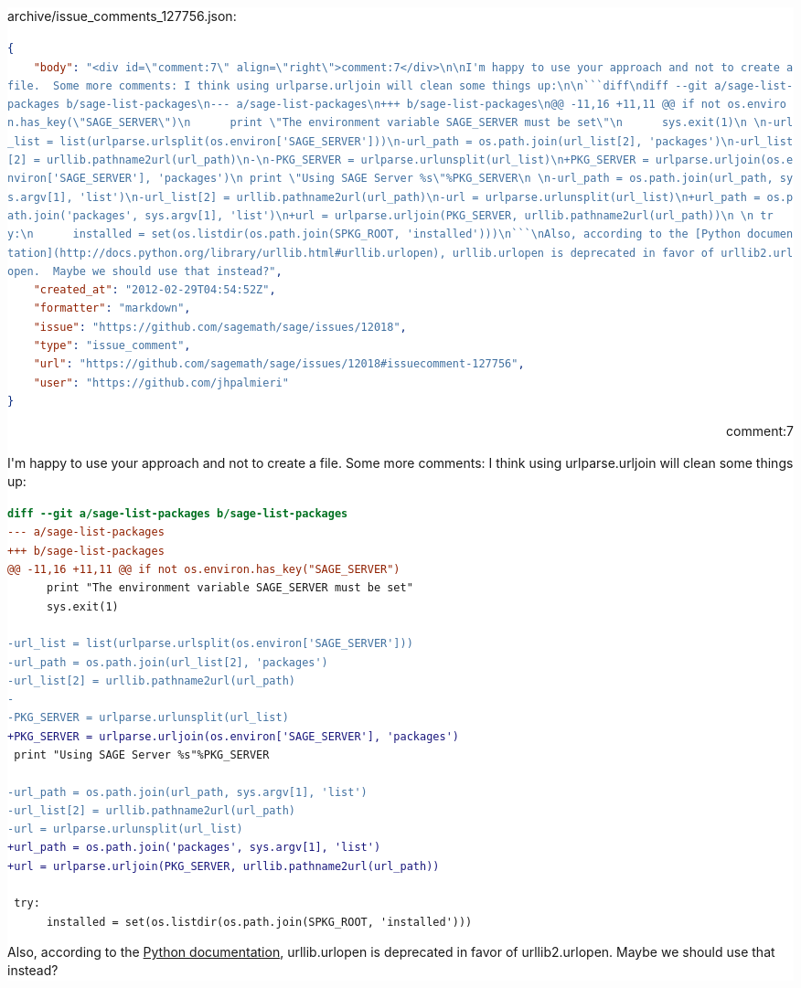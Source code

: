 archive/issue_comments_127756.json:
```json
{
    "body": "<div id=\"comment:7\" align=\"right\">comment:7</div>\n\nI'm happy to use your approach and not to create a file.  Some more comments: I think using urlparse.urljoin will clean some things up:\n\n```diff\ndiff --git a/sage-list-packages b/sage-list-packages\n--- a/sage-list-packages\n+++ b/sage-list-packages\n@@ -11,16 +11,11 @@ if not os.environ.has_key(\"SAGE_SERVER\")\n      print \"The environment variable SAGE_SERVER must be set\"\n      sys.exit(1)\n \n-url_list = list(urlparse.urlsplit(os.environ['SAGE_SERVER']))\n-url_path = os.path.join(url_list[2], 'packages')\n-url_list[2] = urllib.pathname2url(url_path)\n-\n-PKG_SERVER = urlparse.urlunsplit(url_list)\n+PKG_SERVER = urlparse.urljoin(os.environ['SAGE_SERVER'], 'packages')\n print \"Using SAGE Server %s\"%PKG_SERVER\n \n-url_path = os.path.join(url_path, sys.argv[1], 'list')\n-url_list[2] = urllib.pathname2url(url_path)\n-url = urlparse.urlunsplit(url_list)\n+url_path = os.path.join('packages', sys.argv[1], 'list')\n+url = urlparse.urljoin(PKG_SERVER, urllib.pathname2url(url_path))\n \n try:\n      installed = set(os.listdir(os.path.join(SPKG_ROOT, 'installed')))\n```\nAlso, according to the [Python documentation](http://docs.python.org/library/urllib.html#urllib.urlopen), urllib.urlopen is deprecated in favor of urllib2.urlopen.  Maybe we should use that instead?",
    "created_at": "2012-02-29T04:54:52Z",
    "formatter": "markdown",
    "issue": "https://github.com/sagemath/sage/issues/12018",
    "type": "issue_comment",
    "url": "https://github.com/sagemath/sage/issues/12018#issuecomment-127756",
    "user": "https://github.com/jhpalmieri"
}
```

<div id="comment:7" align="right">comment:7</div>

I'm happy to use your approach and not to create a file.  Some more comments: I think using urlparse.urljoin will clean some things up:

```diff
diff --git a/sage-list-packages b/sage-list-packages
--- a/sage-list-packages
+++ b/sage-list-packages
@@ -11,16 +11,11 @@ if not os.environ.has_key("SAGE_SERVER")
      print "The environment variable SAGE_SERVER must be set"
      sys.exit(1)
 
-url_list = list(urlparse.urlsplit(os.environ['SAGE_SERVER']))
-url_path = os.path.join(url_list[2], 'packages')
-url_list[2] = urllib.pathname2url(url_path)
-
-PKG_SERVER = urlparse.urlunsplit(url_list)
+PKG_SERVER = urlparse.urljoin(os.environ['SAGE_SERVER'], 'packages')
 print "Using SAGE Server %s"%PKG_SERVER
 
-url_path = os.path.join(url_path, sys.argv[1], 'list')
-url_list[2] = urllib.pathname2url(url_path)
-url = urlparse.urlunsplit(url_list)
+url_path = os.path.join('packages', sys.argv[1], 'list')
+url = urlparse.urljoin(PKG_SERVER, urllib.pathname2url(url_path))
 
 try:
      installed = set(os.listdir(os.path.join(SPKG_ROOT, 'installed')))
```
Also, according to the [Python documentation](http://docs.python.org/library/urllib.html#urllib.urlopen), urllib.urlopen is deprecated in favor of urllib2.urlopen.  Maybe we should use that instead?
